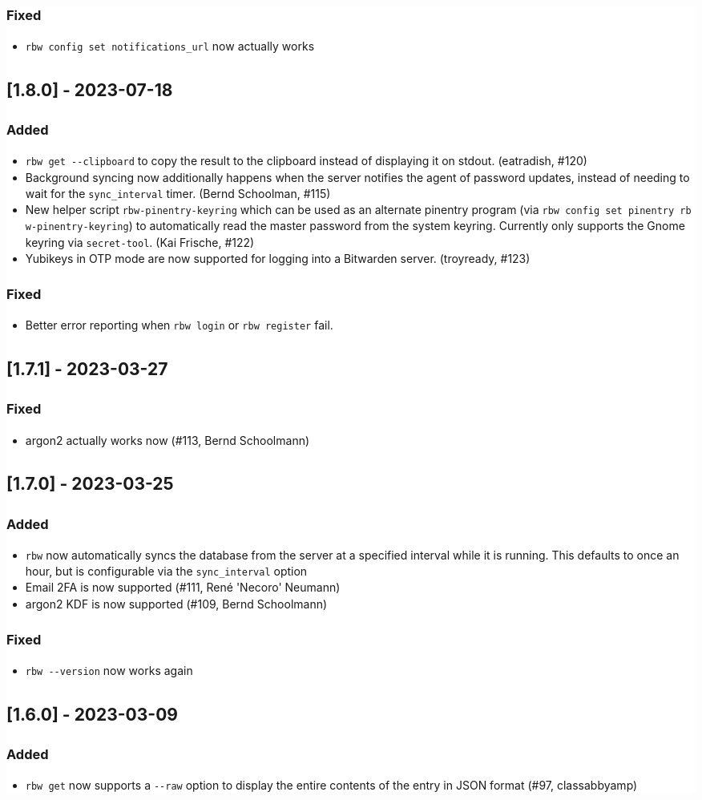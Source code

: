 ### Fixed

* `rbw config set notifications_url` now actually works

## [1.8.0] - 2023-07-18

### Added

* `rbw get --clipboard` to copy the result to the clipboard instead of
  displaying it on stdout. (eatradish, #120)
* Background syncing now additionally happens when the server notifies the
  agent of password updates, instead of needing to wait for the 
  `sync_interval` timer. (Bernd Schoolman, #115)
* New helper script `rbw-pinentry-keyring` which can be used as an alternate
  pinentry program (via `rbw config set pinentry rbw-pinentry-keyring`) to
  automatically read the master password from the system keyring. Currently
  only supports the Gnome keyring via `secret-tool`. (Kai Frische, #122)
* Yubikeys in OTP mode are now supported for logging into a Bitwarden server.
  (troyready, #123)

### Fixed

* Better error reporting when `rbw login` or `rbw register` fail.

## [1.7.1] - 2023-03-27

### Fixed

* argon2 actually works now (#113, Bernd Schoolmann)

## [1.7.0] - 2023-03-25

### Added

* `rbw` now automatically syncs the database from the server at a specified
  interval while it is running. This defaults to once an hour, but is
  configurable via the `sync_interval` option
* Email 2FA is now supported (#111, René 'Necoro' Neumann)
* argon2 KDF is now supported (#109, Bernd Schoolmann)

### Fixed

* `rbw --version` now works again

## [1.6.0] - 2023-03-09

### Added

* `rbw get` now supports a `--raw` option to display the entire contents of
  the entry in JSON format (#97, classabbyamp)
